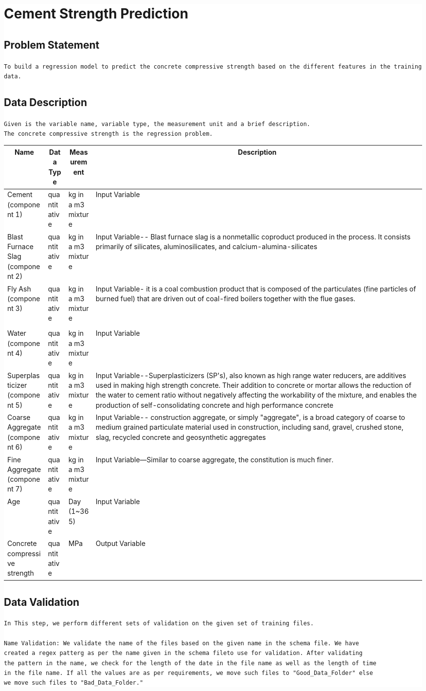 # Cement Strength Prediction

## Problem Statement
    
    To build a regression model to predict the concrete compressive strength based on the different features in the training data.
    
## Data Description
    
    Given is the variable name, variable type, the measurement unit and a brief description. 
    The concrete compressive strength is the regression problem.

| Name                             | Data Type    | Measurement        | Description                                                                                                                                                                                                                                                                                                                                                                         |
|----------------------------------|--------------|--------------------|-------------------------------------------------------------------------------------------------------------------------------------------------------------------------------------------------------------------------------------------------------------------------------------------------------------------------------------------------------------------------------------|
| Cement (component 1)             | quantitative | kg in a m3 mixture | Input Variable                                                                                                                                                                                                                                                                                                                                                                      |
| Blast Furnace Slag (component 2) | quantitative | kg in a m3 mixture | Input Variable-- Blast furnace slag is a nonmetallic coproduct produced in the process. It consists primarily of silicates, aluminosilicates, and calcium-alumina-silicates                                                                                                                                                                                                         |
| Fly Ash (component 3)            | quantitative | kg in a m3 mixture | Input Variable- it is a coal combustion product that is composed of the particulates (fine particles of burned fuel) that are driven out of coal-fired boilers together with the flue gases.                                                                                                                                                                                        |
|                                  |
| Water (component 4)              | quantitative | kg in a m3 mixture | Input Variable                                                                                                                                                                                                                                                                                                                                                                      |
| Superplasticizer (component 5)   | quantitative | kg in a m3 mixture | Input Variable--Superplasticizers (SP's), also known as high range water reducers, are additives used in making high strength concrete. Their addition to concrete or mortar allows the reduction of the water to cement ratio without negatively affecting the workability of the mixture, and enables the production of self-consolidating concrete and high performance concrete |
| Coarse Aggregate (component 6)   | quantitative | kg in a m3 mixture | Input Variable-- construction aggregate, or simply "aggregate", is a broad category of coarse to medium grained particulate material used in construction, including sand, gravel, crushed stone, slag, recycled concrete and geosynthetic aggregates                                                                                                                               |
| Fine Aggregate (component 7)     | quantitative | kg in a m3 mixture | Input Variable—Similar to coarse aggregate, the constitution is much finer.                                                                                                                                                                                                                                                                                                         |
| Age                              | quantitative | Day (1~365)        | Input Variable                                                                                                                                                                                                                                                                                                                                                                      |
| Concrete compressive strength    | quantitative | MPa                | Output Variable                                                                                                                                                                                                                                                                                                                                                                     |

    
## Data Validation
    
    In This step, we perform different sets of validation on the given set of training files.
    
    Name Validation: We validate the name of the files based on the given name in the schema file. We have 
    created a regex patterg as per the name given in the schema fileto use for validation. After validating 
    the pattern in the name, we check for the length of the date in the file name as well as the length of time 
    in the file name. If all the values are as per requirements, we move such files to "Good_Data_Folder" else
    we move such files to "Bad_Data_Folder."
    